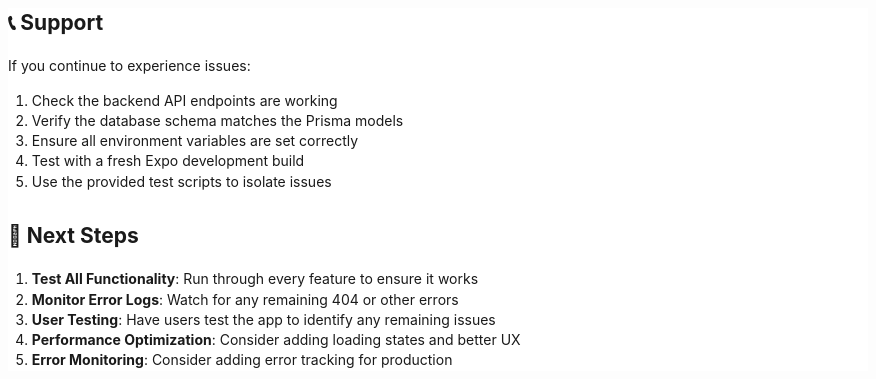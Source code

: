 ## 📞 Support

If you continue to experience issues:
1. Check the backend API endpoints are working
2. Verify the database schema matches the Prisma models
3. Ensure all environment variables are set correctly
4. Test with a fresh Expo development build
5. Use the provided test scripts to isolate issues

## 🔄 Next Steps

1. **Test All Functionality**: Run through every feature to ensure it works
2. **Monitor Error Logs**: Watch for any remaining 404 or other errors
3. **User Testing**: Have users test the app to identify any remaining issues
4. **Performance Optimization**: Consider adding loading states and better UX
5. **Error Monitoring**: Consider adding error tracking for production
